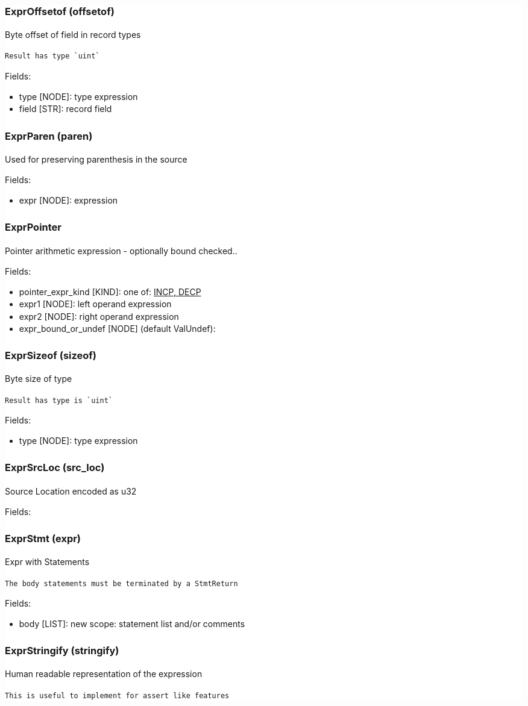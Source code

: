 ### ExprOffsetof (offsetof)
Byte offset of field in record types

    Result has type `uint`

Fields:
* type [NODE]: type expression
* field [STR]: record field


### ExprParen (paren)
Used for preserving parenthesis in the source
    

Fields:
* expr [NODE]: expression


### ExprPointer
Pointer arithmetic expression - optionally bound checked..

Fields:
* pointer_expr_kind [KIND]: one of: [INCP, DECP](#pointerop-kind)
* expr1 [NODE]: left operand expression
* expr2 [NODE]: right operand expression
* expr_bound_or_undef [NODE] (default ValUndef): 


### ExprSizeof (sizeof)
Byte size of type

    Result has type is `uint`

Fields:
* type [NODE]: type expression


### ExprSrcLoc (src_loc)
Source Location encoded as u32

Fields:


### ExprStmt (expr)
Expr with Statements

    The body statements must be terminated by a StmtReturn
    

Fields:
* body [LIST]: new scope: statement list and/or comments


### ExprStringify (stringify)
Human readable representation of the expression

    This is useful to implement for assert like features
    
